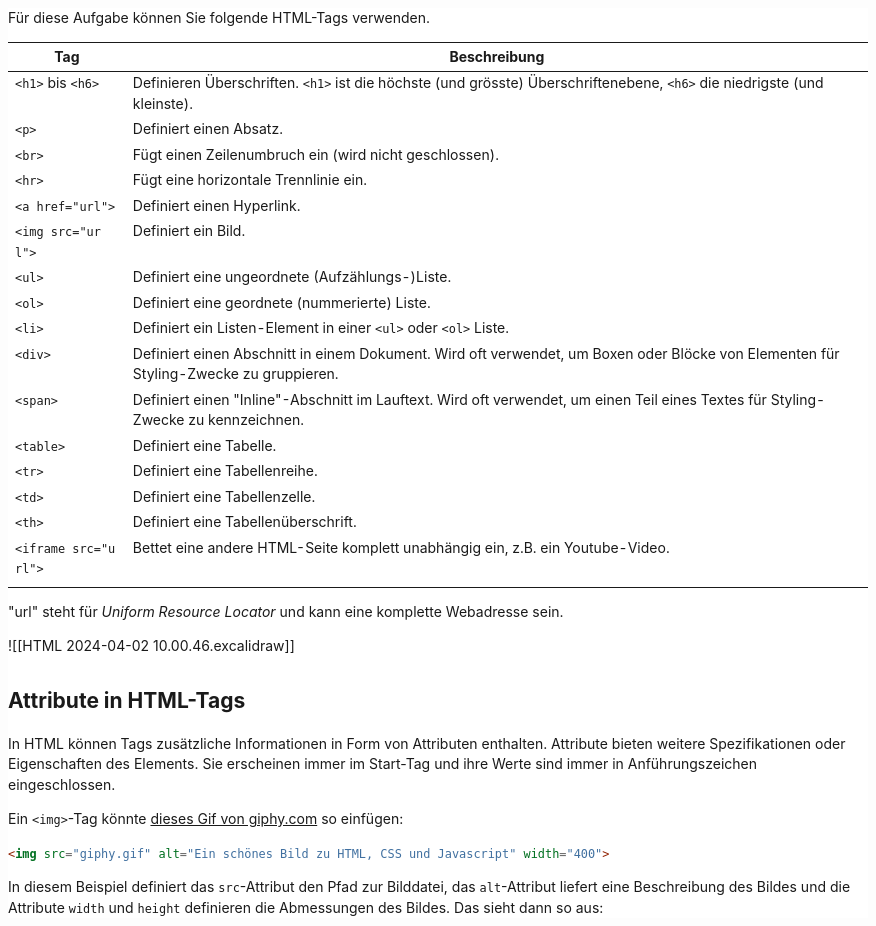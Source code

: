 Für diese Aufgabe können Sie folgende HTML-Tags verwenden.

| Tag                  | Beschreibung                                                                                                                          |
| -------------------- | ------------------------------------------------------------------------------------------------------------------------------------- |
| `<h1>` bis `<h6>`    | Definieren Überschriften. `<h1>` ist die höchste (und grösste) Überschriftenebene, `<h6>` die niedrigste (und kleinste).              |
| `<p>`                | Definiert einen Absatz.                                                                                                               |
| `<br>`               | Fügt einen Zeilenumbruch ein (wird nicht geschlossen).                                                                                |
| `<hr>`               | Fügt eine horizontale Trennlinie ein.                                                                                                 |
| `<a href="url">`     | Definiert einen Hyperlink.                                                                                                            |
| `<img src="url">`    | Definiert ein Bild.                                                                                                                   |
| `<ul>`               | Definiert eine ungeordnete (Aufzählungs-)Liste.                                                                                       |
| `<ol>`               | Definiert eine geordnete (nummerierte) Liste.                                                                                         |
| `<li>`               | Definiert ein Listen-Element in einer `<ul>` oder `<ol>` Liste.                                                                       |
| `<div>`              | Definiert einen Abschnitt in einem Dokument. Wird oft verwendet, um Boxen oder Blöcke von Elementen für Styling-Zwecke zu gruppieren. |
| `<span>`             | Definiert einen "Inline"-Abschnitt im Lauftext. Wird oft verwendet, um einen Teil eines Textes für Styling-Zwecke zu kennzeichnen.    |
| `<table>`            | Definiert eine Tabelle.                                                                                                               |
| `<tr>`               | Definiert eine Tabellenreihe.                                                                                                         |
| `<td>`               | Definiert eine Tabellenzelle.                                                                                                         |
| `<th>`               | Definiert eine Tabellenüberschrift.                                                                                                   |
| `<iframe src="url">` | Bettet eine andere HTML-Seite komplett unabhängig ein, z.B. ein Youtube-Video.                                                        |
|                      |                                                                                                                                       |

"url" steht für *Uniform Resource Locator* und kann eine komplette Webadresse sein.

![[HTML 2024-04-02 10.00.46.excalidraw]]
## Attribute in HTML-Tags

In HTML können Tags zusätzliche Informationen in Form von Attributen enthalten. Attribute bieten weitere Spezifikationen oder Eigenschaften des Elements. Sie erscheinen immer im Start-Tag und ihre Werte sind immer in Anführungszeichen eingeschlossen.

Ein `<img>`-Tag könnte [dieses Gif von giphy.com](https://giphy.com/gifs/HostGator-webhosting-hostgator-webhost-fuJPZBIIqzbt1kAYVc) so einfügen:

```html
<img src="giphy.gif" alt="Ein schönes Bild zu HTML, CSS und Javascript" width="400">
```

In diesem Beispiel definiert das `src`-Attribut den Pfad zur Bilddatei, das `alt`-Attribut liefert eine Beschreibung des Bildes und die Attribute `width` und `height` definieren die Abmessungen des Bildes. Das sieht dann so aus:

